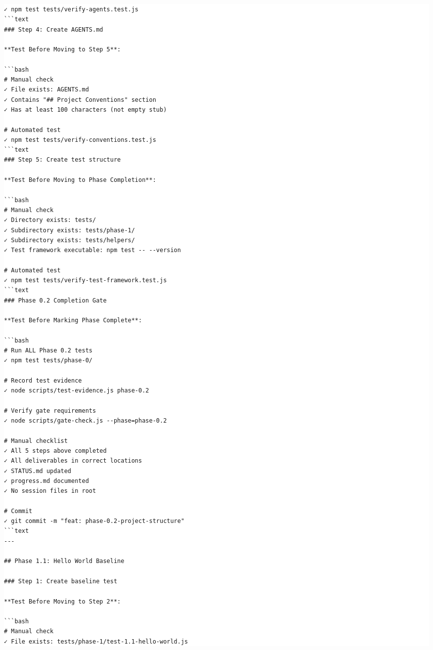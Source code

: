 ```text
✓ npm test tests/verify-agents.test.js
```text
### Step 4: Create AGENTS.md

**Test Before Moving to Step 5**:

```bash
# Manual check
✓ File exists: AGENTS.md
✓ Contains "## Project Conventions" section
✓ Has at least 100 characters (not empty stub)

# Automated test
✓ npm test tests/verify-conventions.test.js
```text
### Step 5: Create test structure

**Test Before Moving to Phase Completion**:

```bash
# Manual check
✓ Directory exists: tests/
✓ Subdirectory exists: tests/phase-1/
✓ Subdirectory exists: tests/helpers/
✓ Test framework executable: npm test -- --version

# Automated test
✓ npm test tests/verify-test-framework.test.js
```text
### Phase 0.2 Completion Gate

**Test Before Marking Phase Complete**:

```bash
# Run ALL Phase 0.2 tests
✓ npm test tests/phase-0/

# Record test evidence
✓ node scripts/test-evidence.js phase-0.2

# Verify gate requirements
✓ node scripts/gate-check.js --phase=phase-0.2

# Manual checklist
✓ All 5 steps above completed
✓ All deliverables in correct locations
✓ STATUS.md updated
✓ progress.md documented
✓ No session files in root

# Commit
✓ git commit -m "feat: phase-0.2-project-structure"
```text
---

## Phase 1.1: Hello World Baseline

### Step 1: Create baseline test

**Test Before Moving to Step 2**:

```bash
# Manual check
✓ File exists: tests/phase-1/test-1.1-hello-world.js
```